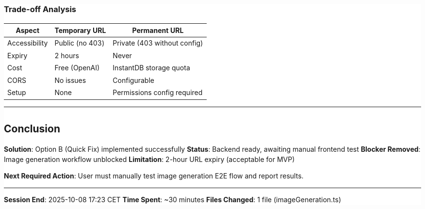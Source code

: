 ### Trade-off Analysis
| Aspect | Temporary URL | Permanent URL |
|--------|--------------|---------------|
| Accessibility | Public (no 403) | Private (403 without config) |
| Expiry | 2 hours | Never |
| Cost | Free (OpenAI) | InstantDB storage quota |
| CORS | No issues | Configurable |
| Setup | None | Permissions config required |

---

## Conclusion

**Solution**: Option B (Quick Fix) implemented successfully
**Status**: Backend ready, awaiting manual frontend test
**Blocker Removed**: Image generation workflow unblocked
**Limitation**: 2-hour URL expiry (acceptable for MVP)

**Next Required Action**: User must manually test image generation E2E flow and report results.

---

**Session End**: 2025-10-08 17:23 CET
**Time Spent**: ~30 minutes
**Files Changed**: 1 file (imageGeneration.ts)
